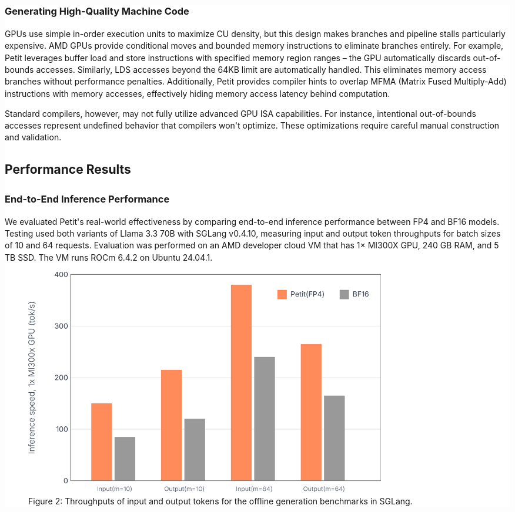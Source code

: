 ### Generating High-Quality Machine Code

GPUs use simple in-order execution units to maximize CU density, but this design makes branches and pipeline stalls particularly expensive. AMD GPUs provide conditional moves and bounded memory instructions to eliminate branches entirely. For example, Petit leverages buffer load and store instructions with specified memory region ranges – the GPU automatically discards out-of-bounds accesses. Similarly, LDS accesses beyond the 64KB limit are automatically handled. This eliminates memory access branches without performance penalties. Additionally, Petit provides compiler hints to overlap MFMA (Matrix Fused Multiply-Add) instructions with memory accesses, effectively hiding memory access latency behind computation.

Standard compilers, however, may not fully utilize advanced GPU ISA capabilities. For instance, intentional out-of-bounds accesses represent undefined behavior that compilers won't optimize. These optimizations require careful manual construction and validation.

## Performance Results

### End-to-End Inference Performance

We evaluated Petit's real-world effectiveness by comparing end-to-end inference performance between FP4 and BF16 models. Testing used both variants of Llama 3.3 70B with SGLang v0.4.10, measuring input and output token throughputs for batch sizes of 10 and 64 requests. Evaluation was performed on an AMD developer cloud VM that has 1× MI300X GPU, 240 GB RAM, and 5 TB SSD. The VM runs ROCm 6.4.2 on Ubuntu 24.04.1.

<figure>
<img src="/images/blog/petit/petit-perf.svg" alt="Throughputs of input and output tokens for the offline generation benchmarks in SGLang" style="max-width:600px">
<figcaption>Figure 2: Throughputs of input and output tokens for the offline generation benchmarks in SGLang.</figcaption>
</figure>
